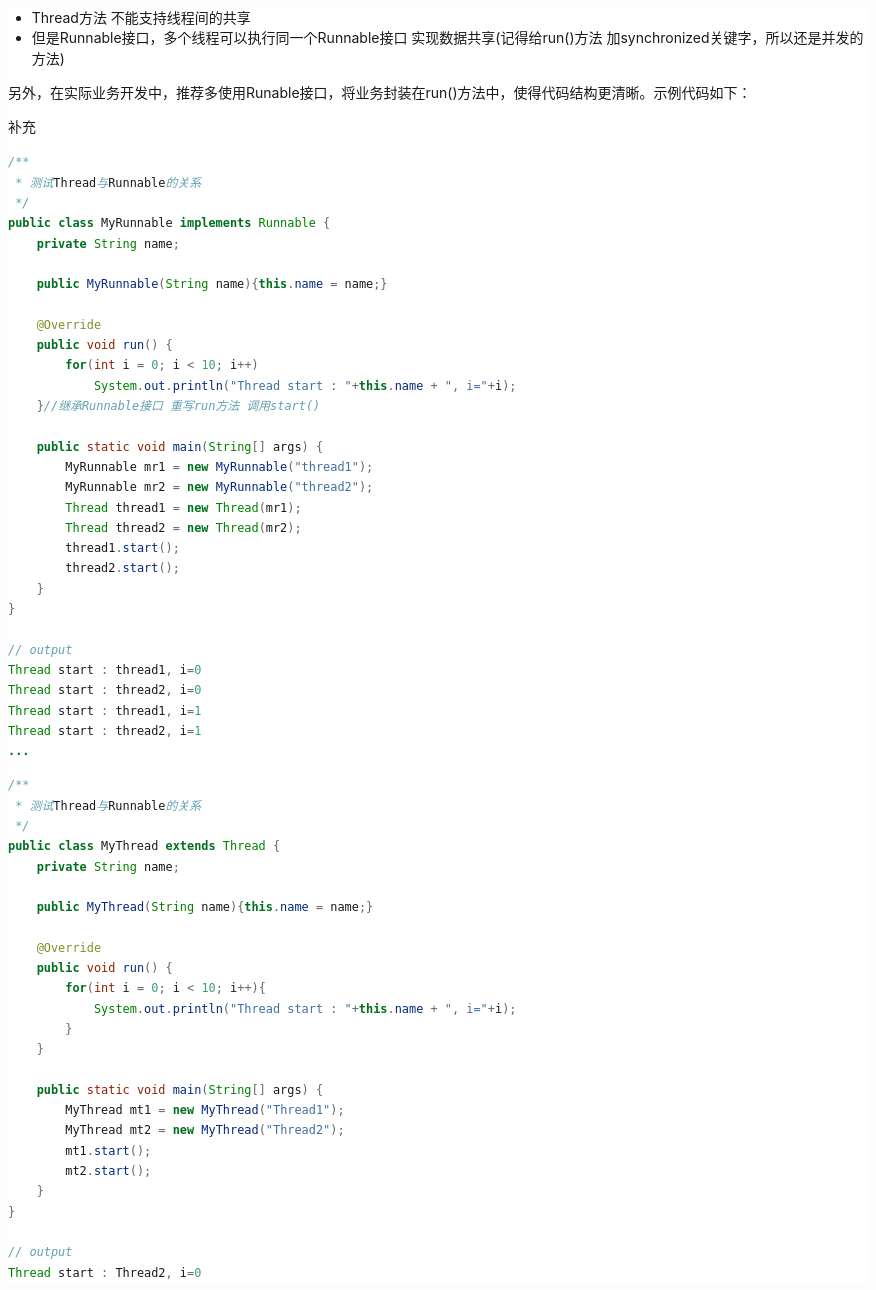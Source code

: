 - Thread方法 不能支持线程间的共享
- 但是Runnable接口，多个线程可以执行同一个Runnable接口 实现数据共享(记得给run()方法 加synchronized关键字，所以还是并发的方法)

​	另外，在实际业务开发中，推荐多使用Runable接口，将业务封装在run()方法中，使得代码结构更清晰。示例代码如下：

补充

```java
/**
 * 测试Thread与Runnable的关系
 */
public class MyRunnable implements Runnable {
    private String name;

    public MyRunnable(String name){this.name = name;}

    @Override
    public void run() {
        for(int i = 0; i < 10; i++)
            System.out.println("Thread start : "+this.name + ", i="+i);
    }//继承Runnable接口 重写run方法 调用start()

    public static void main(String[] args) {
        MyRunnable mr1 = new MyRunnable("thread1");
        MyRunnable mr2 = new MyRunnable("thread2");
        Thread thread1 = new Thread(mr1);
        Thread thread2 = new Thread(mr2);
        thread1.start();
        thread2.start();
    }
}

// output
Thread start : thread1, i=0
Thread start : thread2, i=0
Thread start : thread1, i=1
Thread start : thread2, i=1
...
```

```java
/**
 * 测试Thread与Runnable的关系
 */
public class MyThread extends Thread {
    private String name;

    public MyThread(String name){this.name = name;}

    @Override
    public void run() {
        for(int i = 0; i < 10; i++){
            System.out.println("Thread start : "+this.name + ", i="+i);
        }
    }

    public static void main(String[] args) {
        MyThread mt1 = new MyThread("Thread1");
        MyThread mt2 = new MyThread("Thread2");
        mt1.start();
        mt2.start();
    }
}

// output
Thread start : Thread2, i=0
```